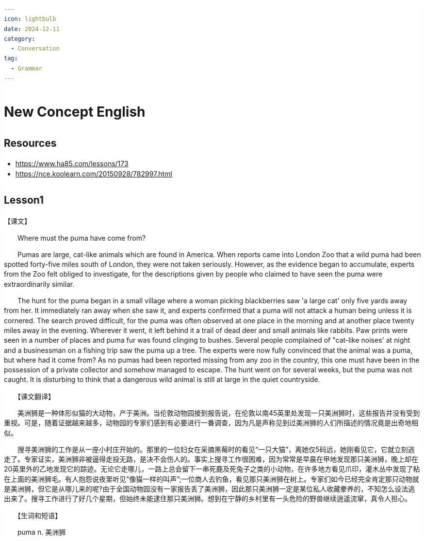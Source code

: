 ```yaml
---
icon: lightbulb
date: 2024-12-11
category:
  - Conversation
tag:
  - Grammar
---
```

# New Concept English
## Resources
- https://www.ha85.com/lessons/173
- https://nce.koolearn.com/20150928/782997.html

## Lesson1
【课文】

　　Where must the puma have come from?

　　Pumas are large, cat-like animals which are found in America. When reports came into London Zoo that a wild puma had been spotted forty-five miles south of London, they were not taken seriously. However, as the evidence began to accumulate, experts from the Zoo felt obliged to investigate, for the descriptions given by people who claimed to have seen the puma were extraordinarily similar.

　　The hunt for the puma began in a small village where a woman picking blackberries saw 'a large cat' only five yards away from her. It immediately ran away when she saw it, and experts confirmed that a puma will not attack a human being unless it is cornered. The search proved difficult, for the puma was often observed at one place in the morning and at another place twenty miles away in the evening. Wherever it went, it left behind it a trail of dead deer and small animals like rabbits. Paw prints were seen in a number of places and puma fur was found clinging to bushes. Several people complained of "cat-like noises' at night and a businessman on a fishing trip saw the puma up a tree. The experts were now fully convinced that the animal was a puma, but where had it come from? As no pumas had been reported missing from any zoo in the country, this one must have been in the possession of a private collector and somehow managed to escape. The hunt went on for several weeks, but the puma was not caught. It is disturbing to think that a dangerous wild animal is still at large in the quiet countryside.

　　【课文翻译】

　　美洲狮是一种体形似猫的大动物，产于美洲。当伦敦动物园接到报告说，在伦敦以南45英里处发现一只美洲狮时，这些报告并没有受到重视。可是，随着证据越来越多，动物园的专家们感到有必要进行一番调查，因为凡是声称见到过美洲狮的人们所描述的情况竟是出奇地相似。

　　搜寻美洲狮的工作是从一座小村庄开始的。那里的一位妇女在采摘黑莓时的看见“一只大猫”，离她仅5码远，她刚看见它，它就立刻逃走了。专家证实，美洲狮非被逼得走投无路，是决不会伤人的。事实上搜寻工作很困难，因为常常是早晨在甲地发现那只美洲狮，晚上却在20英里外的乙地发现它的踪迹。无论它走哪儿，一路上总会留下一串死鹿及死兔子之类的小动物，在许多地方看见爪印，灌木丛中发现了粘在上面的美洲狮毛。有人抱怨说夜里听见“像猫一样的叫声”;一位商人去钓鱼，看见那只美洲狮在树上。专家们如今已经完全肯定那只动物就是美洲狮，但它是从哪儿来的呢?由于全国动物园没有一家报告丢了美洲狮，因此那只美洲狮一定是某位私人收藏豢养的，不知怎么设法逃出来了。搜寻工作进行了好几个星期，但始终未能逮住那只美洲狮。想到在宁静的乡村里有一头危险的野兽继续逍遥流窜，真令人担心。

　　【生词和短语】

　　puma n. 美洲狮

